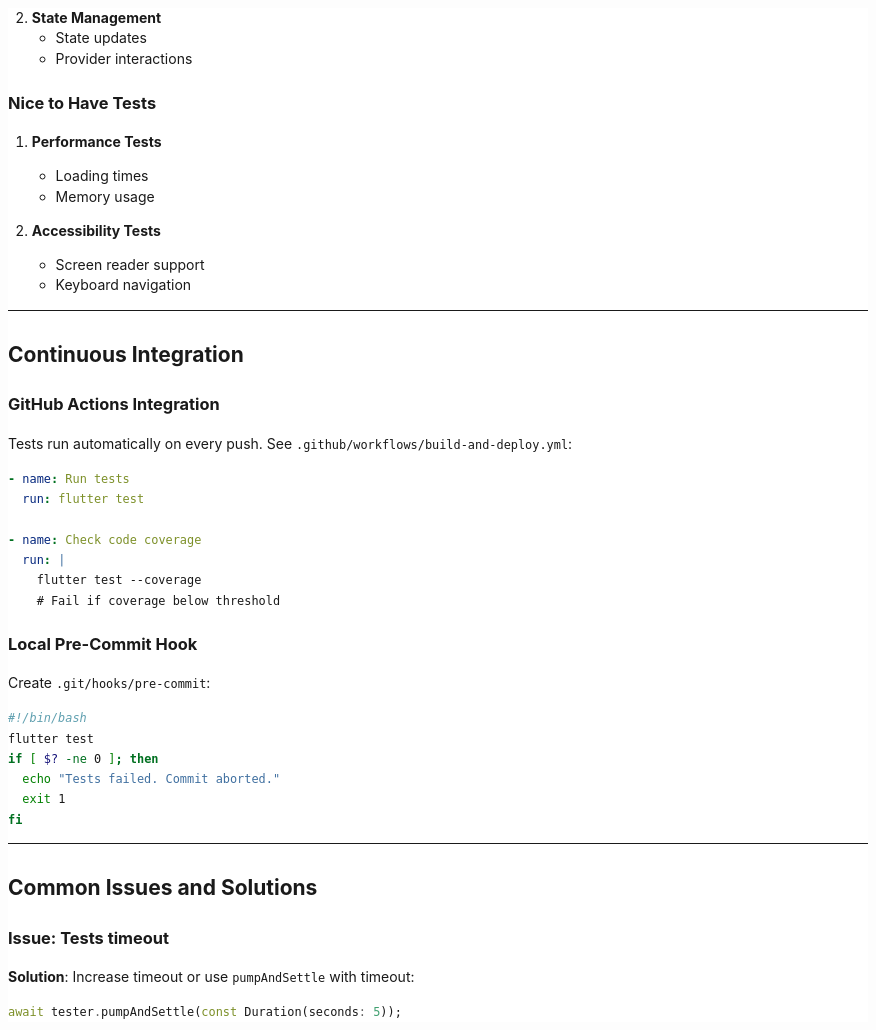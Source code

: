 2. **State Management**
   - State updates
   - Provider interactions

### Nice to Have Tests

1. **Performance Tests**
   - Loading times
   - Memory usage

2. **Accessibility Tests**
   - Screen reader support
   - Keyboard navigation

---

## Continuous Integration

### GitHub Actions Integration

Tests run automatically on every push. See `.github/workflows/build-and-deploy.yml`:

```yaml
- name: Run tests
  run: flutter test
  
- name: Check code coverage
  run: |
    flutter test --coverage
    # Fail if coverage below threshold
```

### Local Pre-Commit Hook

Create `.git/hooks/pre-commit`:

```bash
#!/bin/bash
flutter test
if [ $? -ne 0 ]; then
  echo "Tests failed. Commit aborted."
  exit 1
fi
```

---

## Common Issues and Solutions

### Issue: Tests timeout

**Solution**: Increase timeout or use `pumpAndSettle` with timeout:
```dart
await tester.pumpAndSettle(const Duration(seconds: 5));
```
